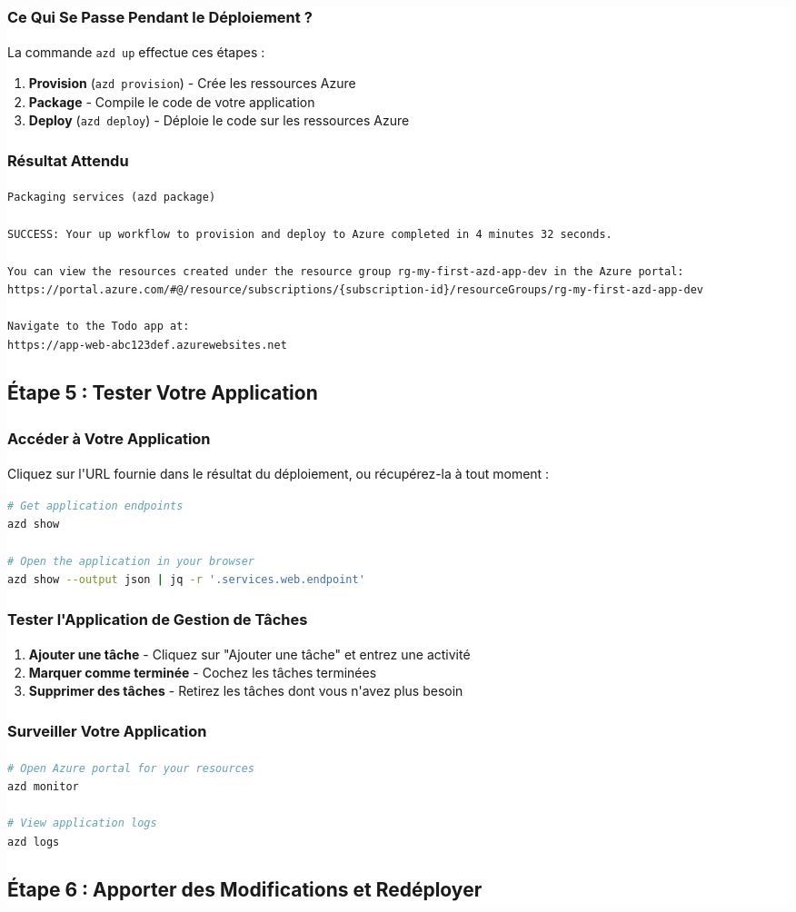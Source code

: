 ### Ce Qui Se Passe Pendant le Déploiement ?

La commande `azd up` effectue ces étapes :
1. **Provision** (`azd provision`) - Crée les ressources Azure
2. **Package** - Compile le code de votre application
3. **Deploy** (`azd deploy`) - Déploie le code sur les ressources Azure

### Résultat Attendu
```
Packaging services (azd package)

SUCCESS: Your up workflow to provision and deploy to Azure completed in 4 minutes 32 seconds.

You can view the resources created under the resource group rg-my-first-azd-app-dev in the Azure portal:
https://portal.azure.com/#@/resource/subscriptions/{subscription-id}/resourceGroups/rg-my-first-azd-app-dev

Navigate to the Todo app at:
https://app-web-abc123def.azurewebsites.net
```

## Étape 5 : Tester Votre Application

### Accéder à Votre Application
Cliquez sur l'URL fournie dans le résultat du déploiement, ou récupérez-la à tout moment :
```bash
# Get application endpoints
azd show

# Open the application in your browser
azd show --output json | jq -r '.services.web.endpoint'
```

### Tester l'Application de Gestion de Tâches
1. **Ajouter une tâche** - Cliquez sur "Ajouter une tâche" et entrez une activité
2. **Marquer comme terminée** - Cochez les tâches terminées
3. **Supprimer des tâches** - Retirez les tâches dont vous n'avez plus besoin

### Surveiller Votre Application
```bash
# Open Azure portal for your resources
azd monitor

# View application logs
azd logs
```

## Étape 6 : Apporter des Modifications et Redéployer
